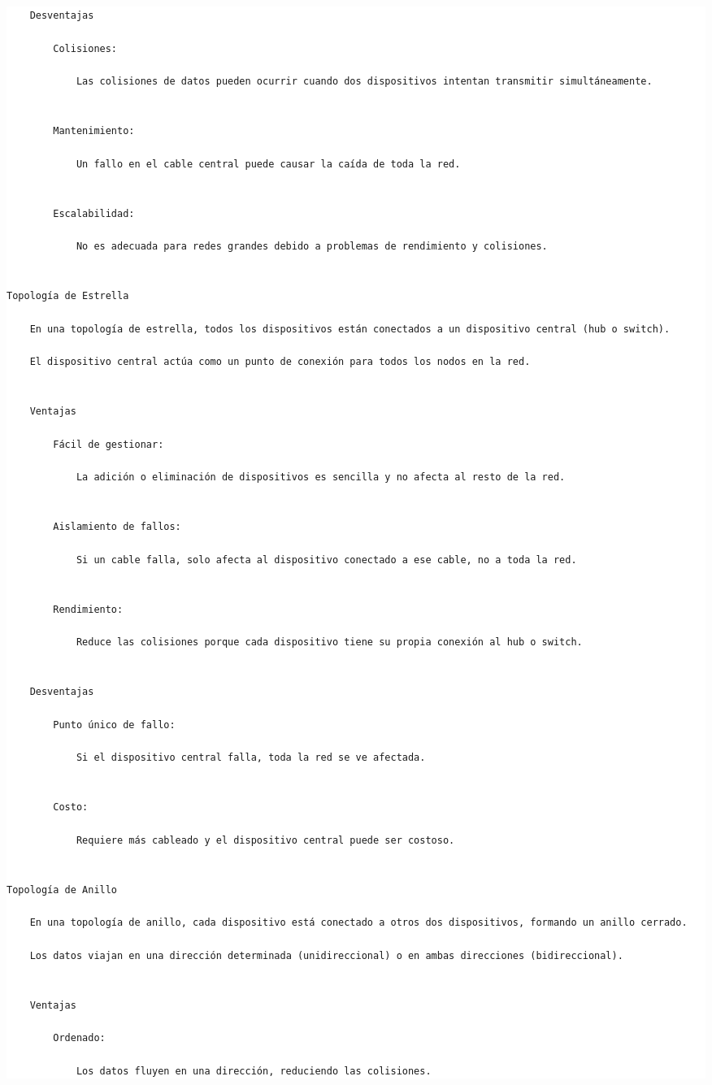 		Desventajas

		    Colisiones: 

		    	Las colisiones de datos pueden ocurrir cuando dos dispositivos intentan transmitir simultáneamente.


		    Mantenimiento: 

		    	Un fallo en el cable central puede causar la caída de toda la red.


		    Escalabilidad: 

		    	No es adecuada para redes grandes debido a problemas de rendimiento y colisiones.


	Topología de Estrella

		En una topología de estrella, todos los dispositivos están conectados a un dispositivo central (hub o switch). 

		El dispositivo central actúa como un punto de conexión para todos los nodos en la red.


		Ventajas

		    Fácil de gestionar: 

		    	La adición o eliminación de dispositivos es sencilla y no afecta al resto de la red.


		    Aislamiento de fallos: 

		    	Si un cable falla, solo afecta al dispositivo conectado a ese cable, no a toda la red.


		    Rendimiento: 

		    	Reduce las colisiones porque cada dispositivo tiene su propia conexión al hub o switch.


		Desventajas

		    Punto único de fallo: 

		    	Si el dispositivo central falla, toda la red se ve afectada.


		    Costo: 

		    	Requiere más cableado y el dispositivo central puede ser costoso.


	Topología de Anillo

		En una topología de anillo, cada dispositivo está conectado a otros dos dispositivos, formando un anillo cerrado. 

		Los datos viajan en una dirección determinada (unidireccional) o en ambas direcciones (bidireccional).


		Ventajas

		    Ordenado: 

		    	Los datos fluyen en una dirección, reduciendo las colisiones.
